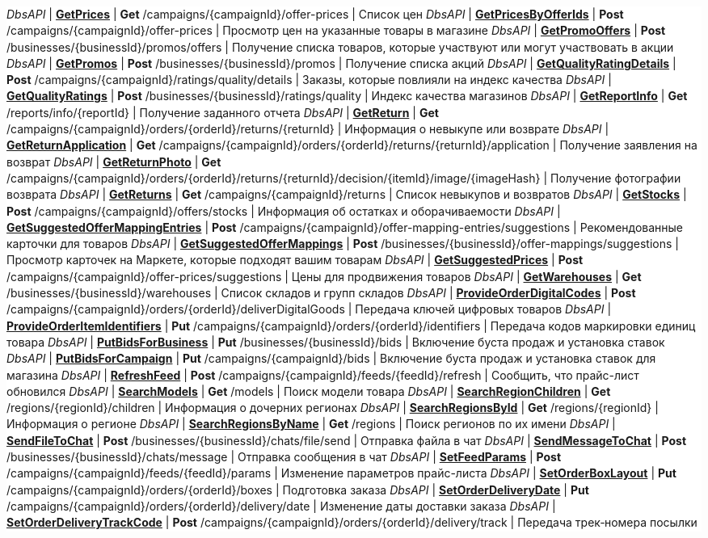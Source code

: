 *DbsAPI* | [**GetPrices**](docs/DbsAPI.md#getprices) | **Get** /campaigns/{campaignId}/offer-prices | Список цен
*DbsAPI* | [**GetPricesByOfferIds**](docs/DbsAPI.md#getpricesbyofferids) | **Post** /campaigns/{campaignId}/offer-prices | Просмотр цен на указанные товары в магазине
*DbsAPI* | [**GetPromoOffers**](docs/DbsAPI.md#getpromooffers) | **Post** /businesses/{businessId}/promos/offers | Получение списка товаров, которые участвуют или могут участвовать в акции
*DbsAPI* | [**GetPromos**](docs/DbsAPI.md#getpromos) | **Post** /businesses/{businessId}/promos | Получение списка акций
*DbsAPI* | [**GetQualityRatingDetails**](docs/DbsAPI.md#getqualityratingdetails) | **Post** /campaigns/{campaignId}/ratings/quality/details | Заказы, которые повлияли на индекс качества
*DbsAPI* | [**GetQualityRatings**](docs/DbsAPI.md#getqualityratings) | **Post** /businesses/{businessId}/ratings/quality | Индекс качества магазинов
*DbsAPI* | [**GetReportInfo**](docs/DbsAPI.md#getreportinfo) | **Get** /reports/info/{reportId} | Получение заданного отчета
*DbsAPI* | [**GetReturn**](docs/DbsAPI.md#getreturn) | **Get** /campaigns/{campaignId}/orders/{orderId}/returns/{returnId} | Информация о невыкупе или возврате
*DbsAPI* | [**GetReturnApplication**](docs/DbsAPI.md#getreturnapplication) | **Get** /campaigns/{campaignId}/orders/{orderId}/returns/{returnId}/application | Получение заявления на возврат
*DbsAPI* | [**GetReturnPhoto**](docs/DbsAPI.md#getreturnphoto) | **Get** /campaigns/{campaignId}/orders/{orderId}/returns/{returnId}/decision/{itemId}/image/{imageHash} | Получение фотографии возврата
*DbsAPI* | [**GetReturns**](docs/DbsAPI.md#getreturns) | **Get** /campaigns/{campaignId}/returns | Список невыкупов и возвратов
*DbsAPI* | [**GetStocks**](docs/DbsAPI.md#getstocks) | **Post** /campaigns/{campaignId}/offers/stocks | Информация об остатках и оборачиваемости
*DbsAPI* | [**GetSuggestedOfferMappingEntries**](docs/DbsAPI.md#getsuggestedoffermappingentries) | **Post** /campaigns/{campaignId}/offer-mapping-entries/suggestions | Рекомендованные карточки для товаров
*DbsAPI* | [**GetSuggestedOfferMappings**](docs/DbsAPI.md#getsuggestedoffermappings) | **Post** /businesses/{businessId}/offer-mappings/suggestions | Просмотр карточек на Маркете, которые подходят вашим товарам
*DbsAPI* | [**GetSuggestedPrices**](docs/DbsAPI.md#getsuggestedprices) | **Post** /campaigns/{campaignId}/offer-prices/suggestions | Цены для продвижения товаров
*DbsAPI* | [**GetWarehouses**](docs/DbsAPI.md#getwarehouses) | **Get** /businesses/{businessId}/warehouses | Список складов и групп складов
*DbsAPI* | [**ProvideOrderDigitalCodes**](docs/DbsAPI.md#provideorderdigitalcodes) | **Post** /campaigns/{campaignId}/orders/{orderId}/deliverDigitalGoods | Передача ключей цифровых товаров
*DbsAPI* | [**ProvideOrderItemIdentifiers**](docs/DbsAPI.md#provideorderitemidentifiers) | **Put** /campaigns/{campaignId}/orders/{orderId}/identifiers | Передача кодов маркировки единиц товара
*DbsAPI* | [**PutBidsForBusiness**](docs/DbsAPI.md#putbidsforbusiness) | **Put** /businesses/{businessId}/bids | Включение буста продаж и установка ставок
*DbsAPI* | [**PutBidsForCampaign**](docs/DbsAPI.md#putbidsforcampaign) | **Put** /campaigns/{campaignId}/bids | Включение буста продаж и установка ставок для магазина
*DbsAPI* | [**RefreshFeed**](docs/DbsAPI.md#refreshfeed) | **Post** /campaigns/{campaignId}/feeds/{feedId}/refresh | Сообщить, что прайс-лист обновился
*DbsAPI* | [**SearchModels**](docs/DbsAPI.md#searchmodels) | **Get** /models | Поиск модели товара
*DbsAPI* | [**SearchRegionChildren**](docs/DbsAPI.md#searchregionchildren) | **Get** /regions/{regionId}/children | Информация о дочерних регионах
*DbsAPI* | [**SearchRegionsById**](docs/DbsAPI.md#searchregionsbyid) | **Get** /regions/{regionId} | Информация о регионе
*DbsAPI* | [**SearchRegionsByName**](docs/DbsAPI.md#searchregionsbyname) | **Get** /regions | Поиск регионов по их имени
*DbsAPI* | [**SendFileToChat**](docs/DbsAPI.md#sendfiletochat) | **Post** /businesses/{businessId}/chats/file/send | Отправка файла в чат
*DbsAPI* | [**SendMessageToChat**](docs/DbsAPI.md#sendmessagetochat) | **Post** /businesses/{businessId}/chats/message | Отправка сообщения в чат
*DbsAPI* | [**SetFeedParams**](docs/DbsAPI.md#setfeedparams) | **Post** /campaigns/{campaignId}/feeds/{feedId}/params | Изменение параметров прайс-листа
*DbsAPI* | [**SetOrderBoxLayout**](docs/DbsAPI.md#setorderboxlayout) | **Put** /campaigns/{campaignId}/orders/{orderId}/boxes | Подготовка заказа
*DbsAPI* | [**SetOrderDeliveryDate**](docs/DbsAPI.md#setorderdeliverydate) | **Put** /campaigns/{campaignId}/orders/{orderId}/delivery/date | Изменение даты доставки заказа
*DbsAPI* | [**SetOrderDeliveryTrackCode**](docs/DbsAPI.md#setorderdeliverytrackcode) | **Post** /campaigns/{campaignId}/orders/{orderId}/delivery/track | Передача трек‑номера посылки